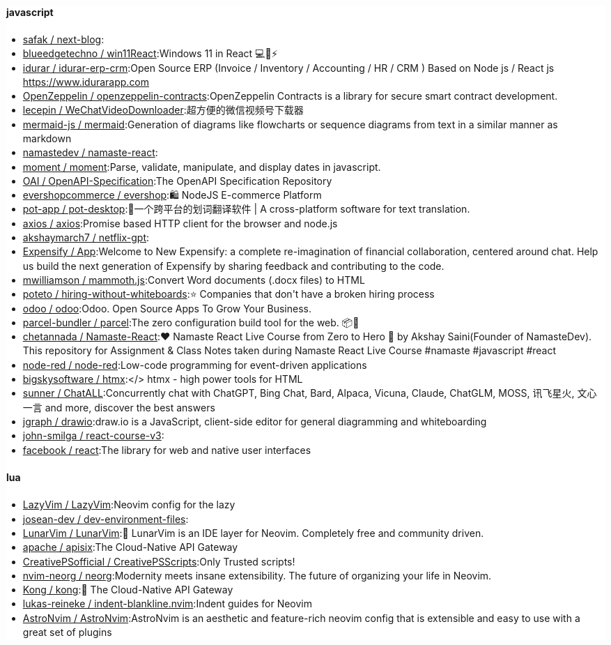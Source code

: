 #### javascript
* [safak / next-blog](https://github.com/safak/next-blog):
* [blueedgetechno / win11React](https://github.com/blueedgetechno/win11React):Windows 11 in React 💻🌈⚡
* [idurar / idurar-erp-crm](https://github.com/idurar/idurar-erp-crm):Open Source ERP (Invoice / Inventory / Accounting / HR / CRM ) Based on Node js / React js https://www.idurarapp.com
* [OpenZeppelin / openzeppelin-contracts](https://github.com/OpenZeppelin/openzeppelin-contracts):OpenZeppelin Contracts is a library for secure smart contract development.
* [lecepin / WeChatVideoDownloader](https://github.com/lecepin/WeChatVideoDownloader):超方便的微信视频号下载器
* [mermaid-js / mermaid](https://github.com/mermaid-js/mermaid):Generation of diagrams like flowcharts or sequence diagrams from text in a similar manner as markdown
* [namastedev / namaste-react](https://github.com/namastedev/namaste-react):
* [moment / moment](https://github.com/moment/moment):Parse, validate, manipulate, and display dates in javascript.
* [OAI / OpenAPI-Specification](https://github.com/OAI/OpenAPI-Specification):The OpenAPI Specification Repository
* [evershopcommerce / evershop](https://github.com/evershopcommerce/evershop):🛍️ NodeJS E-commerce Platform
* [pot-app / pot-desktop](https://github.com/pot-app/pot-desktop):🌈一个跨平台的划词翻译软件 | A cross-platform software for text translation.
* [axios / axios](https://github.com/axios/axios):Promise based HTTP client for the browser and node.js
* [akshaymarch7 / netflix-gpt](https://github.com/akshaymarch7/netflix-gpt):
* [Expensify / App](https://github.com/Expensify/App):Welcome to New Expensify: a complete re-imagination of financial collaboration, centered around chat. Help us build the next generation of Expensify by sharing feedback and contributing to the code.
* [mwilliamson / mammoth.js](https://github.com/mwilliamson/mammoth.js):Convert Word documents (.docx files) to HTML
* [poteto / hiring-without-whiteboards](https://github.com/poteto/hiring-without-whiteboards):⭐️ Companies that don't have a broken hiring process
* [odoo / odoo](https://github.com/odoo/odoo):Odoo. Open Source Apps To Grow Your Business.
* [parcel-bundler / parcel](https://github.com/parcel-bundler/parcel):The zero configuration build tool for the web. 📦🚀
* [chetannada / Namaste-React](https://github.com/chetannada/Namaste-React):❤ Namaste React Live Course from Zero to Hero 🚀 by Akshay Saini(Founder of NamasteDev). This repository for Assignment & Class Notes taken during Namaste React Live Course #namaste #javascript #react
* [node-red / node-red](https://github.com/node-red/node-red):Low-code programming for event-driven applications
* [bigskysoftware / htmx](https://github.com/bigskysoftware/htmx):</> htmx - high power tools for HTML
* [sunner / ChatALL](https://github.com/sunner/ChatALL):Concurrently chat with ChatGPT, Bing Chat, Bard, Alpaca, Vicuna, Claude, ChatGLM, MOSS, 讯飞星火, 文心一言 and more, discover the best answers
* [jgraph / drawio](https://github.com/jgraph/drawio):draw.io is a JavaScript, client-side editor for general diagramming and whiteboarding
* [john-smilga / react-course-v3](https://github.com/john-smilga/react-course-v3):
* [facebook / react](https://github.com/facebook/react):The library for web and native user interfaces

#### lua
* [LazyVim / LazyVim](https://github.com/LazyVim/LazyVim):Neovim config for the lazy
* [josean-dev / dev-environment-files](https://github.com/josean-dev/dev-environment-files):
* [LunarVim / LunarVim](https://github.com/LunarVim/LunarVim):🌙 LunarVim is an IDE layer for Neovim. Completely free and community driven.
* [apache / apisix](https://github.com/apache/apisix):The Cloud-Native API Gateway
* [CreativePSofficial / CreativePSScripts](https://github.com/CreativePSofficial/CreativePSScripts):Only Trusted scripts!
* [nvim-neorg / neorg](https://github.com/nvim-neorg/neorg):Modernity meets insane extensibility. The future of organizing your life in Neovim.
* [Kong / kong](https://github.com/Kong/kong):🦍 The Cloud-Native API Gateway
* [lukas-reineke / indent-blankline.nvim](https://github.com/lukas-reineke/indent-blankline.nvim):Indent guides for Neovim
* [AstroNvim / AstroNvim](https://github.com/AstroNvim/AstroNvim):AstroNvim is an aesthetic and feature-rich neovim config that is extensible and easy to use with a great set of plugins